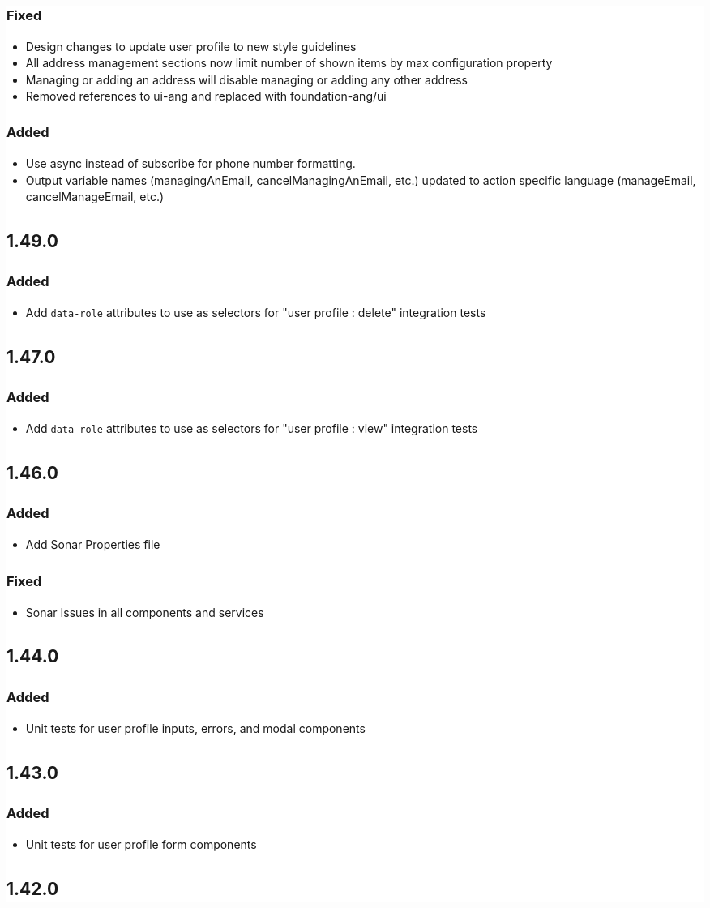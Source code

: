 ### Fixed

- Design changes to update user profile to new style guidelines
- All address management sections now limit number of shown items by max configuration property
- Managing or adding an address will disable managing or adding any other address
- Removed references to ui-ang and replaced with foundation-ang/ui

### Added

- Use async instead of subscribe for phone number formatting.
- Output variable names (managingAnEmail, cancelManagingAnEmail, etc.) updated to action specific language (manageEmail, cancelManageEmail, etc.)

## 1.49.0

### Added

- Add `data-role` attributes to use as selectors for "user profile : delete" integration tests

## 1.47.0

### Added

- Add `data-role` attributes to use as selectors for "user profile : view" integration tests

## 1.46.0

### Added

- Add Sonar Properties file

### Fixed

- Sonar Issues in all components and services

## 1.44.0

### Added

- Unit tests for user profile inputs, errors, and modal components

## 1.43.0

### Added

- Unit tests for user profile form components

## 1.42.0
